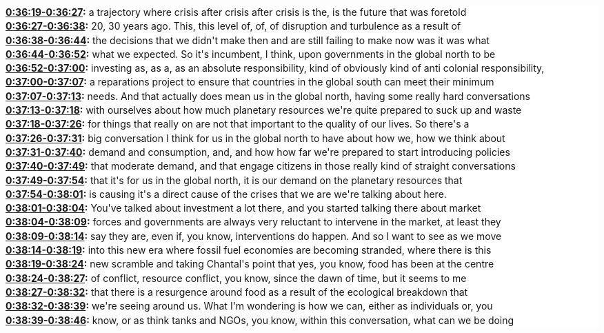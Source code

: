 **[0:36:19-0:36:27](https://anchor.fm/farmgate/episodes/Lessons-from-Ukraine-food-systems-e1kvdat#t=0:36:19):**  a trajectory where crisis after crisis after crisis is the, is the future that was foretold  
**[0:36:27-0:36:38](https://anchor.fm/farmgate/episodes/Lessons-from-Ukraine-food-systems-e1kvdat#t=0:36:27):**  20, 30 years ago. This, this level of, of, of disruption and turbulence as a result of  
**[0:36:38-0:36:44](https://anchor.fm/farmgate/episodes/Lessons-from-Ukraine-food-systems-e1kvdat#t=0:36:38):**  the decisions that we didn't make then and are still failing to make now was it was what  
**[0:36:44-0:36:52](https://anchor.fm/farmgate/episodes/Lessons-from-Ukraine-food-systems-e1kvdat#t=0:36:44):**  what we expected. So it's incumbent, I think, upon governments in the global north to be  
**[0:36:52-0:37:00](https://anchor.fm/farmgate/episodes/Lessons-from-Ukraine-food-systems-e1kvdat#t=0:36:52):**  investing as, as a, as an absolute responsibility, kind of obviously kind of anti colonial responsibility,  
**[0:37:00-0:37:07](https://anchor.fm/farmgate/episodes/Lessons-from-Ukraine-food-systems-e1kvdat#t=0:37:00):**  a reparations project to ensure that countries in the global south can meet their minimum  
**[0:37:07-0:37:13](https://anchor.fm/farmgate/episodes/Lessons-from-Ukraine-food-systems-e1kvdat#t=0:37:07):**  needs. And that actually does mean us in the global north, having some really hard conversations  
**[0:37:13-0:37:18](https://anchor.fm/farmgate/episodes/Lessons-from-Ukraine-food-systems-e1kvdat#t=0:37:13):**  with ourselves about how much planetary resources we're quite prepared to suck up and waste  
**[0:37:18-0:37:26](https://anchor.fm/farmgate/episodes/Lessons-from-Ukraine-food-systems-e1kvdat#t=0:37:18):**  for things that really on are not that important to the quality of our lives. So there's a  
**[0:37:26-0:37:31](https://anchor.fm/farmgate/episodes/Lessons-from-Ukraine-food-systems-e1kvdat#t=0:37:26):**  big conversation I think for us in the global north to have about how we, how we think about  
**[0:37:31-0:37:40](https://anchor.fm/farmgate/episodes/Lessons-from-Ukraine-food-systems-e1kvdat#t=0:37:31):**  demand and consumption, and, and how how far we're prepared to start introducing policies  
**[0:37:40-0:37:49](https://anchor.fm/farmgate/episodes/Lessons-from-Ukraine-food-systems-e1kvdat#t=0:37:40):**  that moderate demand, and that engage citizens in those really kind of straight conversations  
**[0:37:49-0:37:54](https://anchor.fm/farmgate/episodes/Lessons-from-Ukraine-food-systems-e1kvdat#t=0:37:49):**  that it's for us in the global north, it is our demand on the planetary resources that  
**[0:37:54-0:38:01](https://anchor.fm/farmgate/episodes/Lessons-from-Ukraine-food-systems-e1kvdat#t=0:37:54):**  is causing it's a direct cause of the crises that we are we're talking about here.  
**[0:38:01-0:38:04](https://anchor.fm/farmgate/episodes/Lessons-from-Ukraine-food-systems-e1kvdat#t=0:38:01):**  You've talked about investment a lot there, and you started talking there about market  
**[0:38:04-0:38:09](https://anchor.fm/farmgate/episodes/Lessons-from-Ukraine-food-systems-e1kvdat#t=0:38:04):**  forces and governments are always very reluctant to intervene in the market, at least they  
**[0:38:09-0:38:14](https://anchor.fm/farmgate/episodes/Lessons-from-Ukraine-food-systems-e1kvdat#t=0:38:09):**  say they are, even if, you know, interventions do happen. And so I want to see as we move  
**[0:38:14-0:38:19](https://anchor.fm/farmgate/episodes/Lessons-from-Ukraine-food-systems-e1kvdat#t=0:38:14):**  into this new era where fossil fuel economies are becoming stranded, where there is this  
**[0:38:19-0:38:24](https://anchor.fm/farmgate/episodes/Lessons-from-Ukraine-food-systems-e1kvdat#t=0:38:19):**  new scramble and taking Chantal's point that yes, you know, food has been at the centre  
**[0:38:24-0:38:27](https://anchor.fm/farmgate/episodes/Lessons-from-Ukraine-food-systems-e1kvdat#t=0:38:24):**  of conflict, resource conflict, you know, since the dawn of time, but it seems to me  
**[0:38:27-0:38:32](https://anchor.fm/farmgate/episodes/Lessons-from-Ukraine-food-systems-e1kvdat#t=0:38:27):**  that there is a resurgence around food as a result of the ecological breakdown that  
**[0:38:32-0:38:39](https://anchor.fm/farmgate/episodes/Lessons-from-Ukraine-food-systems-e1kvdat#t=0:38:32):**  we're seeing around us. What I'm wondering is how we can, either as individuals or, you  
**[0:38:39-0:38:46](https://anchor.fm/farmgate/episodes/Lessons-from-Ukraine-food-systems-e1kvdat#t=0:38:39):**  know, or as think tanks and NGOs, you know, within this conversation, what can we be doing  